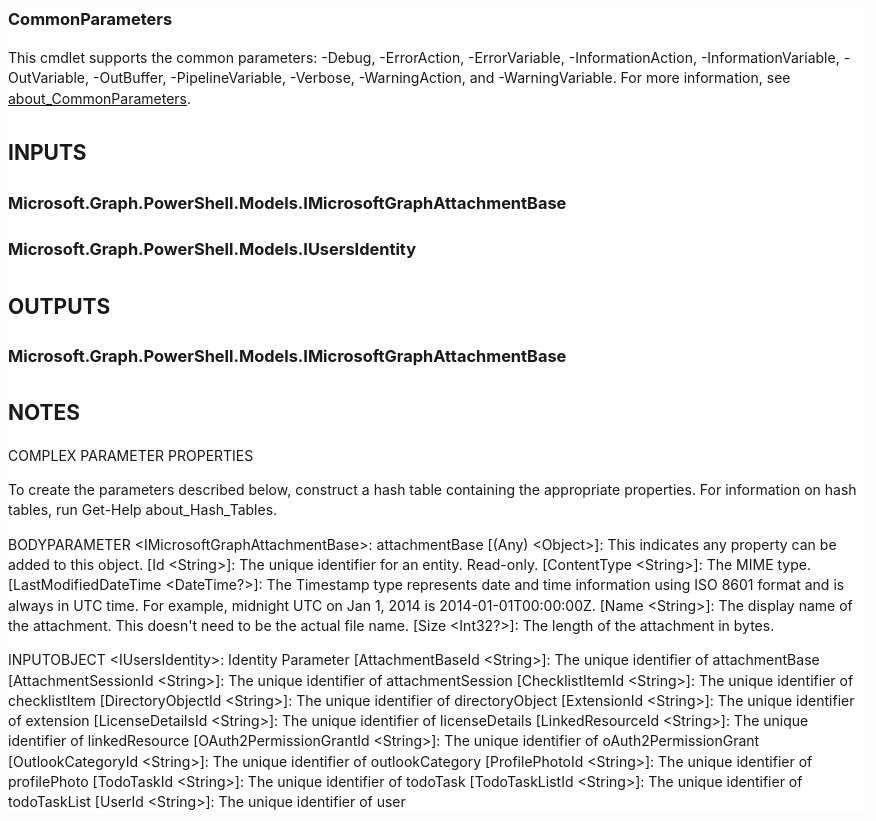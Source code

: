 ### CommonParameters
This cmdlet supports the common parameters: -Debug, -ErrorAction, -ErrorVariable, -InformationAction, -InformationVariable, -OutVariable, -OutBuffer, -PipelineVariable, -Verbose, -WarningAction, and -WarningVariable. For more information, see [about_CommonParameters](http://go.microsoft.com/fwlink/?LinkID=113216).

## INPUTS

### Microsoft.Graph.PowerShell.Models.IMicrosoftGraphAttachmentBase
### Microsoft.Graph.PowerShell.Models.IUsersIdentity
## OUTPUTS

### Microsoft.Graph.PowerShell.Models.IMicrosoftGraphAttachmentBase
## NOTES
COMPLEX PARAMETER PROPERTIES

To create the parameters described below, construct a hash table containing the appropriate properties.
For information on hash tables, run Get-Help about_Hash_Tables.

BODYPARAMETER \<IMicrosoftGraphAttachmentBase\>: attachmentBase
  \[(Any) \<Object\>\]: This indicates any property can be added to this object.
  \[Id \<String\>\]: The unique identifier for an entity.
Read-only.
  \[ContentType \<String\>\]: The MIME type.
  \[LastModifiedDateTime \<DateTime?\>\]: The Timestamp type represents date and time information using ISO 8601 format and is always in UTC time.
For example, midnight UTC on Jan 1, 2014 is 2014-01-01T00:00:00Z.
  \[Name \<String\>\]: The display name of the attachment.
This doesn't need to be the actual file name.
  \[Size \<Int32?\>\]: The length of the attachment in bytes.

INPUTOBJECT \<IUsersIdentity\>: Identity Parameter
  \[AttachmentBaseId \<String\>\]: The unique identifier of attachmentBase
  \[AttachmentSessionId \<String\>\]: The unique identifier of attachmentSession
  \[ChecklistItemId \<String\>\]: The unique identifier of checklistItem
  \[DirectoryObjectId \<String\>\]: The unique identifier of directoryObject
  \[ExtensionId \<String\>\]: The unique identifier of extension
  \[LicenseDetailsId \<String\>\]: The unique identifier of licenseDetails
  \[LinkedResourceId \<String\>\]: The unique identifier of linkedResource
  \[OAuth2PermissionGrantId \<String\>\]: The unique identifier of oAuth2PermissionGrant
  \[OutlookCategoryId \<String\>\]: The unique identifier of outlookCategory
  \[ProfilePhotoId \<String\>\]: The unique identifier of profilePhoto
  \[TodoTaskId \<String\>\]: The unique identifier of todoTask
  \[TodoTaskListId \<String\>\]: The unique identifier of todoTaskList
  \[UserId \<String\>\]: The unique identifier of user
